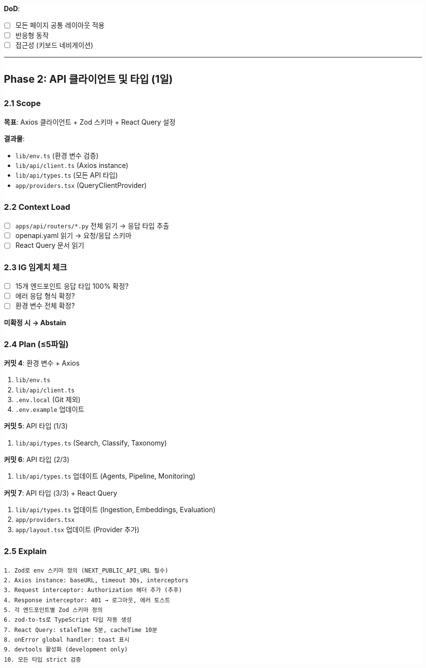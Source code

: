 **DoD**:
- [ ] 모든 페이지 공통 레이아웃 적용
- [ ] 반응형 동작
- [ ] 접근성 (키보드 네비게이션)

---

## Phase 2: API 클라이언트 및 타입 (1일)

### 2.1 Scope
**목표**: Axios 클라이언트 + Zod 스키마 + React Query 설정

**결과물**:
- `lib/env.ts` (환경 변수 검증)
- `lib/api/client.ts` (Axios instance)
- `lib/api/types.ts` (모든 API 타입)
- `app/providers.tsx` (QueryClientProvider)

### 2.2 Context Load
- [ ] `apps/api/routers/*.py` 전체 읽기 → 응답 타입 추출
- [ ] openapi.yaml 읽기 → 요청/응답 스키마
- [ ] React Query 문서 읽기

### 2.3 IG 임계치 체크
- [ ] 15개 엔드포인트 응답 타입 100% 확정?
- [ ] 에러 응답 형식 확정?
- [ ] 환경 변수 전체 확정?

**미확정 시 → Abstain**

### 2.4 Plan (≤5파일)
**커밋 4**: 환경 변수 + Axios
1. `lib/env.ts`
2. `lib/api/client.ts`
3. `.env.local` (Git 제외)
4. `.env.example` 업데이트

**커밋 5**: API 타입 (1/3)
1. `lib/api/types.ts` (Search, Classify, Taxonomy)

**커밋 6**: API 타입 (2/3)
1. `lib/api/types.ts` 업데이트 (Agents, Pipeline, Monitoring)

**커밋 7**: API 타입 (3/3) + React Query
1. `lib/api/types.ts` 업데이트 (Ingestion, Embeddings, Evaluation)
2. `app/providers.tsx`
3. `app/layout.tsx` 업데이트 (Provider 추가)

### 2.5 Explain
```
1. Zod로 env 스키마 정의 (NEXT_PUBLIC_API_URL 필수)
2. Axios instance: baseURL, timeout 30s, interceptors
3. Request interceptor: Authorization 헤더 추가 (추후)
4. Response interceptor: 401 → 로그아웃, 에러 토스트
5. 각 엔드포인트별 Zod 스키마 정의
6. zod-to-ts로 TypeScript 타입 자동 생성
7. React Query: staleTime 5분, cacheTime 10분
8. onError global handler: toast 표시
9. devtools 활성화 (development only)
10. 모든 타입 strict 검증
```
